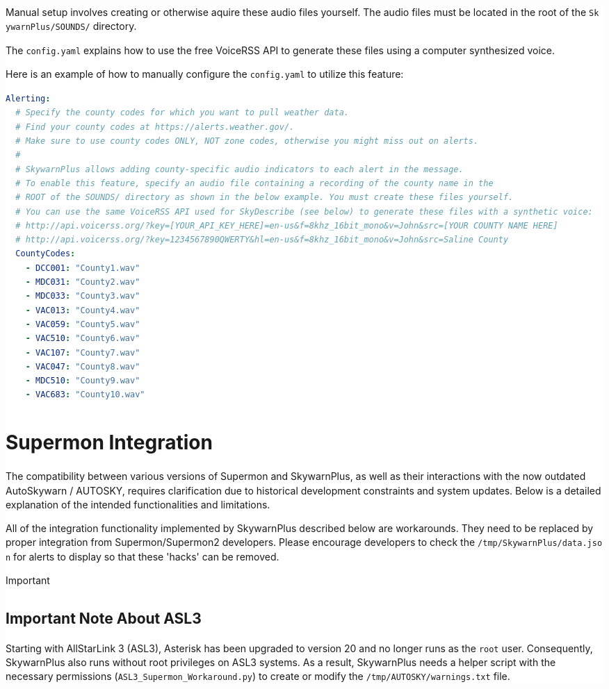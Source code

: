 Manual setup involves creating or otherwise aquire these audio files yourself. The audio files must be located in the root of the `SkywarnPlus/SOUNDS/` directory.

The `config.yaml` explains how to use the free VoiceRSS API to generate these files using a computer synthesized voice.

Here is an example of how to manually configure the `config.yaml` to utilize this feature:

```yaml
Alerting:
  # Specify the county codes for which you want to pull weather data.
  # Find your county codes at https://alerts.weather.gov/.
  # Make sure to use county codes ONLY, NOT zone codes, otherwise you might miss out on alerts.
  #
  # SkywarnPlus allows adding county-specific audio indicators to each alert in the message.
  # To enable this feature, specify an audio file containing a recording of the county name in the
  # ROOT of the SOUNDS/ directory as shown in the below example. You must create these files yourself.
  # You can use the same VoiceRSS API used for SkyDescribe (see below) to generate these files with a synthetic voice:
  # http://api.voicerss.org/?key=[YOUR_API_KEY_HERE]=en-us&f=8khz_16bit_mono&v=John&src=[YOUR COUNTY NAME HERE]
  # http://api.voicerss.org/?key=1234567890QWERTY&hl=en-us&f=8khz_16bit_mono&v=John&src=Saline County
  CountyCodes:
    - DCC001: "County1.wav"
    - MDC031: "County2.wav"
    - MDC033: "County3.wav"
    - VAC013: "County4.wav"
    - VAC059: "County5.wav"
    - VAC510: "County6.wav"
    - VAC107: "County7.wav"
    - VAC047: "County8.wav"
    - MDC510: "County9.wav"
    - VAC683: "County10.wav"
```

# Supermon Integration
The compatibility between various versions of Supermon and SkywarnPlus, as well as their interactions with the now outdated AutoSkywarn / AUTOSKY, requires clarification due to historical development constraints and system updates. Below is a detailed explanation of the intended functionalities and limitations.

All of the integration functionality implemented by SkywarnPlus described below are workarounds. They need to be replaced by proper integration from Supermon/Supermon2 developers. Please encourage developers to check the `/tmp/SkywarnPlus/data.json` for alerts to display so that these 'hacks' can be removed.

> [!IMPORTANT]
> ## Important Note About ASL3
> Starting with AllStarLink 3 (ASL3), Asterisk has been upgraded to version 20 and no longer runs as the `root` user. Consequently, SkywarnPlus also runs without root privileges on ASL3 systems. As a result, SkywarnPlus needs a helper script with the necessary permissions (`ASL3_Supermon_Workaround.py`) to create or modify the `/tmp/AUTOSKY/warnings.txt` file.
